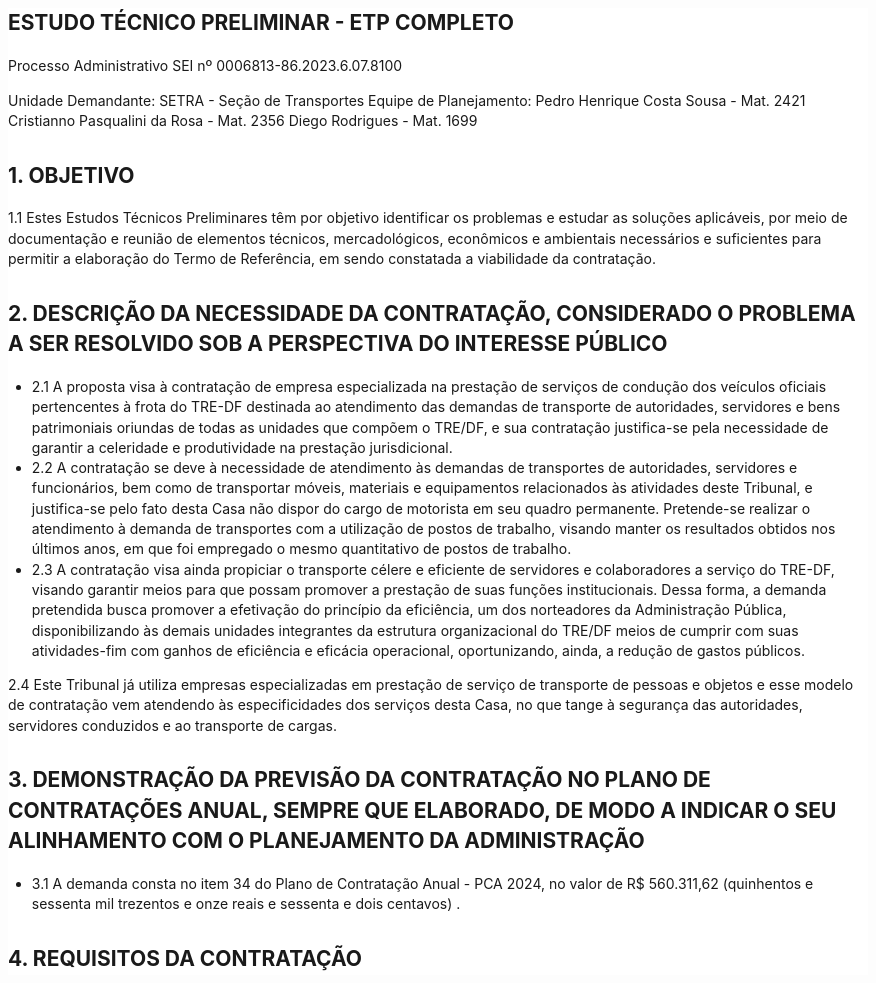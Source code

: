 

## ESTUDO TÉCNICO PRELIMINAR - ETP COMPLETO

Processo Administrativo SEI nº 0006813-86.2023.6.07.8100

Unidade Demandante: SETRA - Seção de Transportes Equipe de Planejamento: Pedro Henrique Costa Sousa - Mat. 2421 Cristianno Pasqualini da Rosa - Mat. 2356 Diego Rodrigues - Mat. 1699

## 1. OBJETIVO

1.1 Estes Estudos Técnicos Preliminares têm por objetivo identificar os problemas e estudar as soluções aplicáveis, por meio de documentação e reunião  de  elementos  técnicos,  mercadológicos,  econômicos  e  ambientais  necessários  e  suficientes  para  permitir  a  elaboração  do  Termo  de Referência, em sendo constatada a viabilidade da contratação.

## 2. DESCRIÇÃO DA NECESSIDADE DA CONTRATAÇÃO, CONSIDERADO O PROBLEMA A SER RESOLVIDO SOB A PERSPECTIVA DO INTERESSE PÚBLICO

- 2.1 A proposta visa à contratação de empresa especializada na prestação de serviços de condução dos veículos oficiais pertencentes à frota do TRE-DF destinada ao atendimento das demandas de transporte de autoridades, servidores e bens patrimoniais oriundas de todas as unidades que compõem o TRE/DF, e sua contratação justifica-se pela necessidade de garantir a celeridade e produtividade na prestação jurisdicional.
- 2.2 A  contratação  se  deve  à  necessidade  de  atendimento  às  demandas  de  transportes  de  autoridades,  servidores  e  funcionários,  bem  como  de transportar móveis, materiais e equipamentos relacionados às atividades deste Tribunal, e justifica-se pelo fato desta Casa não dispor do cargo de motorista em seu quadro permanente. Pretende-se realizar o atendimento à demanda de transportes com a utilização de postos de trabalho, visando manter os resultados obtidos nos últimos anos, em que foi empregado o mesmo quantitativo de postos de trabalho.
- 2.3 A contratação visa ainda propiciar o transporte célere e eficiente de servidores e colaboradores a serviço do TRE-DF, visando garantir meios para  que  possam  promover  a  prestação  de  suas  funções  institucionais.  Dessa  forma,  a  demanda  pretendida  busca  promover  a  efetivação  do princípio da eficiência, um dos norteadores da Administração Pública, disponibilizando às demais unidades integrantes da estrutura organizacional do TRE/DF meios de cumprir com suas atividades-fim com ganhos de eficiência e eficácia operacional, oportunizando, ainda, a redução de gastos públicos.

2.4 Este Tribunal já utiliza empresas especializadas em prestação de serviço de transporte de pessoas e objetos e esse modelo de contratação vem atendendo às especificidades dos serviços desta Casa, no que tange à segurança das autoridades, servidores conduzidos e ao transporte de cargas.

## 3. DEMONSTRAÇÃO  DA  PREVISÃO  DA  CONTRATAÇÃO  NO  PLANO  DE  CONTRATAÇÕES ANUAL,  SEMPRE  QUE  ELABORADO,  DE MODO A INDICAR O SEU ALINHAMENTO COM O PLANEJAMENTO DA ADMINISTRAÇÃO

- 3.1 A demanda consta no item 34 do Plano de Contratação Anual - PCA 2024, no valor de R$ 560.311,62 (quinhentos e sessenta mil trezentos e onze reais e sessenta e dois centavos) .

## 4. REQUISITOS DA CONTRATAÇÃO
